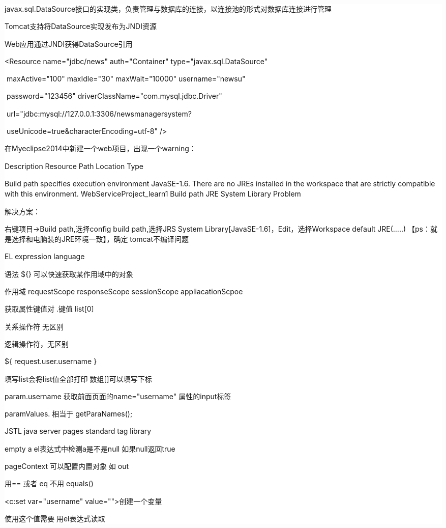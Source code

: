 javax.sql.DataSource接口的实现类，负责管理与数据库的连接，以连接池的形式对数据库连接进行管理

Tomcat支持将DataSource实现发布为JNDI资源

Web应用通过JNDI获得DataSource引用

<Context>

   <Resource name="jdbc/news" auth="Container" type="javax.sql.DataSource"

​      maxActive="100" maxIdle="30" maxWait="10000" username="newsu"

​      password="123456" driverClassName="com.mysql.jdbc.Driver"

​      url="jdbc:mysql://127.0.0.1:3306/newsmanagersystem?

​              useUnicode=true&amp;characterEncoding=utf-8" />

</Context>

在Myeclipse2014中新建一个web项目，出现一个warning：

Description Resource Path Location Type

Build path specifies execution environment JavaSE-1.6. There are no JREs installed in the workspace that are strictly compatible with this environment. WebServiceProject_learn1 Build path JRE System Library Problem

解决方案：

右键项目→Build path,选择config build path,选择JRS System Library[JavaSE-1.6]，Edit，选择Workspace default JRE(.....) 【ps：就是选择和电脑装的JRE环境一致】，确定 tomcat不编译问题

EL expression language

语法 ${} 可以快速获取某作用域中的对象

作用域 requestScope responseScope sessionScope appliacationScpoe

获取属性键值对 .键值 list[0] 

关系操作符 无区别

逻辑操作符，无区别

${ request.user.username }

填写list会将list值全部打印 数组[]可以填写下标

param.username 获取前面页面的name="username" 属性的input标签

paramValues. 相当于 getParaNames();

JSTL java server pages standard tag  library

empty a el表达式中检测a是不是null 如果null返回true

pageContext 可以配置内置对象 如 out 

用== 或者 eq 不用 equals()

<c:set var="username" value=""></c>创建一个变量

使用这个值需要 用el表达式读取
